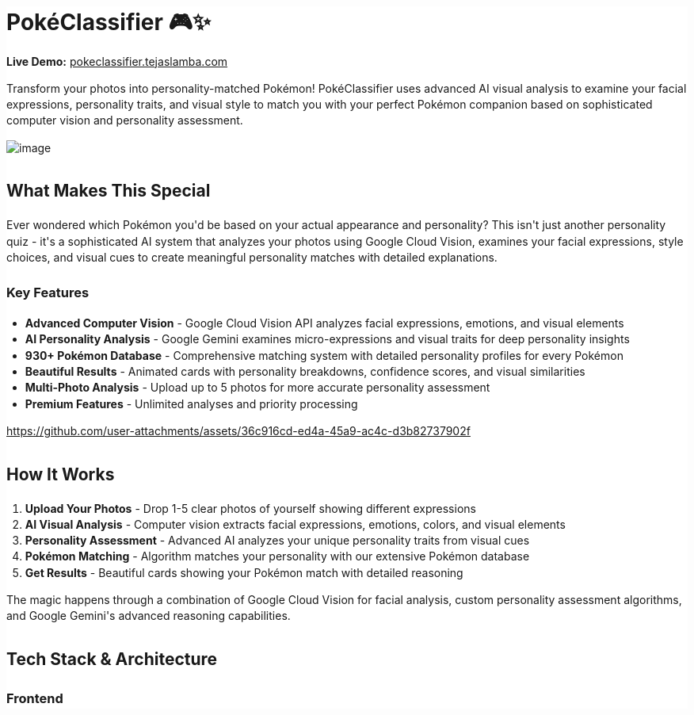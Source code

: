 # PokéClassifier 🎮✨

**Live Demo:** [pokeclassifier.tejaslamba.com](https://pokeclassifier.tejaslamba.com)

Transform your photos into personality-matched Pokémon! PokéClassifier uses advanced AI visual analysis to examine your facial expressions, personality traits, and visual style to match you with your perfect Pokémon companion based on sophisticated computer vision and personality assessment.

![image](https://github.com/user-attachments/assets/16c005f3-c84c-468e-a62a-c38ea58a1761)


## What Makes This Special

Ever wondered which Pokémon you'd be based on your actual appearance and personality? This isn't just another personality quiz - it's a sophisticated AI system that analyzes your photos using Google Cloud Vision, examines your facial expressions, style choices, and visual cues to create meaningful personality matches with detailed explanations.

### Key Features

- **Advanced Computer Vision** - Google Cloud Vision API analyzes facial expressions, emotions, and visual elements
- **AI Personality Analysis** - Google Gemini examines micro-expressions and visual traits for deep personality insights
- **930+ Pokémon Database** - Comprehensive matching system with detailed personality profiles for every Pokémon
- **Beautiful Results** - Animated cards with personality breakdowns, confidence scores, and visual similarities
- **Multi-Photo Analysis** - Upload up to 5 photos for more accurate personality assessment
- **Premium Features** - Unlimited analyses and priority processing



https://github.com/user-attachments/assets/36c916cd-ed4a-45a9-ac4c-d3b82737902f



## How It Works

1. **Upload Your Photos** - Drop 1-5 clear photos of yourself showing different expressions
2. **AI Visual Analysis** - Computer vision extracts facial expressions, emotions, colors, and visual elements
3. **Personality Assessment** - Advanced AI analyzes your unique personality traits from visual cues
4. **Pokémon Matching** - Algorithm matches your personality with our extensive Pokémon database
5. **Get Results** - Beautiful cards showing your Pokémon match with detailed reasoning

The magic happens through a combination of Google Cloud Vision for facial analysis, custom personality assessment algorithms, and Google Gemini's advanced reasoning capabilities.

## Tech Stack & Architecture

### Frontend
